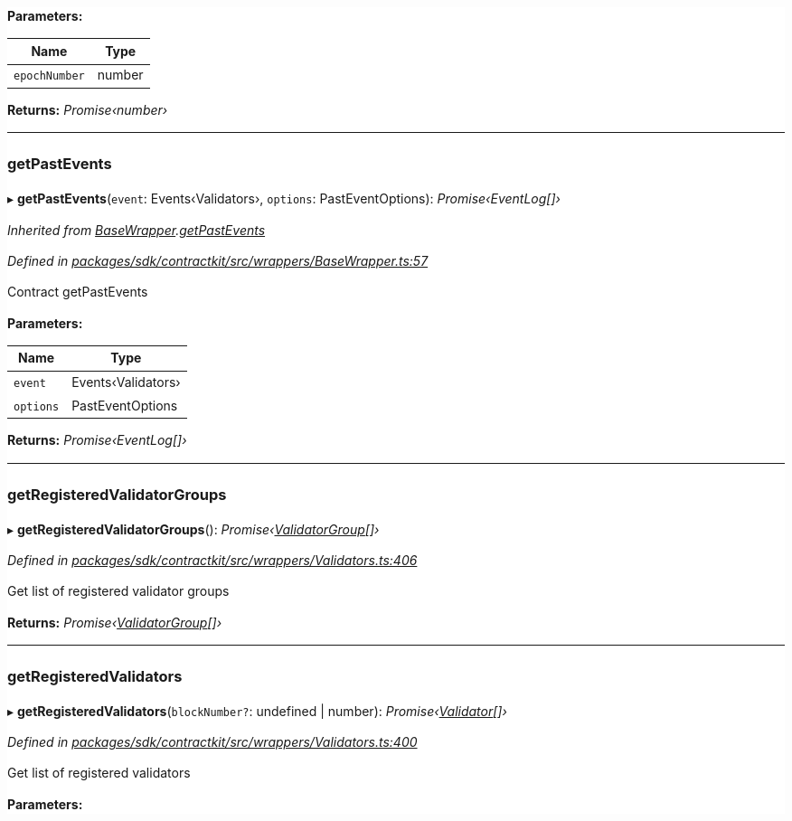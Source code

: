 **Parameters:**

Name | Type |
------ | ------ |
`epochNumber` | number |

**Returns:** *Promise‹number›*

___

###  getPastEvents

▸ **getPastEvents**(`event`: Events‹Validators›, `options`: PastEventOptions): *Promise‹EventLog[]›*

*Inherited from [BaseWrapper](_wrappers_basewrapper_.basewrapper.md).[getPastEvents](_wrappers_basewrapper_.basewrapper.md#getpastevents)*

*Defined in [packages/sdk/contractkit/src/wrappers/BaseWrapper.ts:57](https://github.com/planq-network/planq-sdk/blob/master/packages/sdk/contractkit/src/wrappers/BaseWrapper.ts#L57)*

Contract getPastEvents

**Parameters:**

Name | Type |
------ | ------ |
`event` | Events‹Validators› |
`options` | PastEventOptions |

**Returns:** *Promise‹EventLog[]›*

___

###  getRegisteredValidatorGroups

▸ **getRegisteredValidatorGroups**(): *Promise‹[ValidatorGroup](../interfaces/_wrappers_validators_.validatorgroup.md)[]›*

*Defined in [packages/sdk/contractkit/src/wrappers/Validators.ts:406](https://github.com/planq-network/planq-sdk/blob/master/packages/sdk/contractkit/src/wrappers/Validators.ts#L406)*

Get list of registered validator groups

**Returns:** *Promise‹[ValidatorGroup](../interfaces/_wrappers_validators_.validatorgroup.md)[]›*

___

###  getRegisteredValidators

▸ **getRegisteredValidators**(`blockNumber?`: undefined | number): *Promise‹[Validator](../interfaces/_wrappers_validators_.validator.md)[]›*

*Defined in [packages/sdk/contractkit/src/wrappers/Validators.ts:400](https://github.com/planq-network/planq-sdk/blob/master/packages/sdk/contractkit/src/wrappers/Validators.ts#L400)*

Get list of registered validators

**Parameters:**
